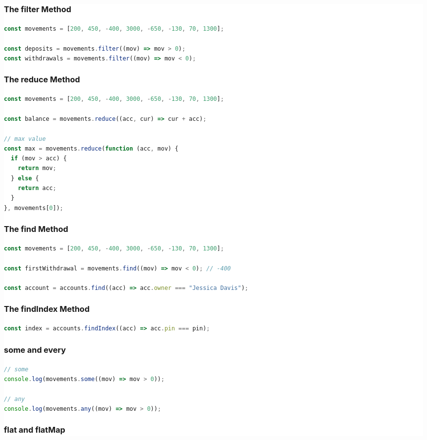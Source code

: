 ### The filter Method

```js
const movements = [200, 450, -400, 3000, -650, -130, 70, 1300];

const deposits = movements.filter((mov) => mov > 0);
const withdrawals = movements.filter((mov) => mov < 0);
```

### The reduce Method

```js
const movements = [200, 450, -400, 3000, -650, -130, 70, 1300];

const balance = movements.reduce((acc, cur) => cur + acc);

// max value
const max = movements.reduce(function (acc, mov) {
  if (mov > acc) {
    return mov;
  } else {
    return acc;
  }
}, movements[0]);
```

### The find Method

```js
const movements = [200, 450, -400, 3000, -650, -130, 70, 1300];

const firstWithdrawal = movements.find((mov) => mov < 0); // -400

const account = accounts.find((acc) => acc.owner === "Jessica Davis");
```

### The findIndex Method

```js
const index = accounts.findIndex((acc) => acc.pin === pin);
```

### some and every

```js
// some
console.log(movements.some((mov) => mov > 0));

// any
console.log(movements.any((mov) => mov > 0));
```

### flat and flatMap


  [`day-${2 + 4}`]: {
